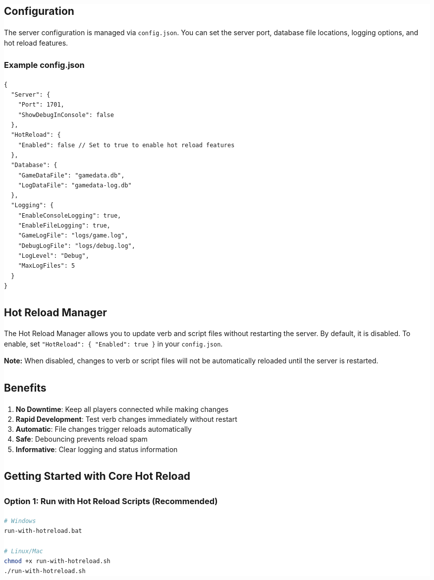 ## Configuration

The server configuration is managed via `config.json`. You can set the server port, database file locations, logging options, and hot reload features.

### Example config.json
```jsonc
{
  "Server": {
    "Port": 1701,
    "ShowDebugInConsole": false
  },
  "HotReload": {
    "Enabled": false // Set to true to enable hot reload features
  },
  "Database": {
    "GameDataFile": "gamedata.db",
    "LogDataFile": "gamedata-log.db"
  },
  "Logging": {
    "EnableConsoleLogging": true,
    "EnableFileLogging": true,
    "GameLogFile": "logs/game.log",
    "DebugLogFile": "logs/debug.log",
    "LogLevel": "Debug",
    "MaxLogFiles": 5
  }
}
```

## Hot Reload Manager

The Hot Reload Manager allows you to update verb and script files without restarting the server. By default, it is disabled. To enable, set `"HotReload": { "Enabled": true }` in your `config.json`.

**Note:** When disabled, changes to verb or script files will not be automatically reloaded until the server is restarted.

## Benefits

1. **No Downtime**: Keep all players connected while making changes
2. **Rapid Development**: Test verb changes immediately without restart
3. **Automatic**: File changes trigger reloads automatically
4. **Safe**: Debouncing prevents reload spam
5. **Informative**: Clear logging and status information

## Getting Started with Core Hot Reload

### Option 1: Run with Hot Reload Scripts (Recommended)
```bash
# Windows
run-with-hotreload.bat

# Linux/Mac
chmod +x run-with-hotreload.sh
./run-with-hotreload.sh
```
